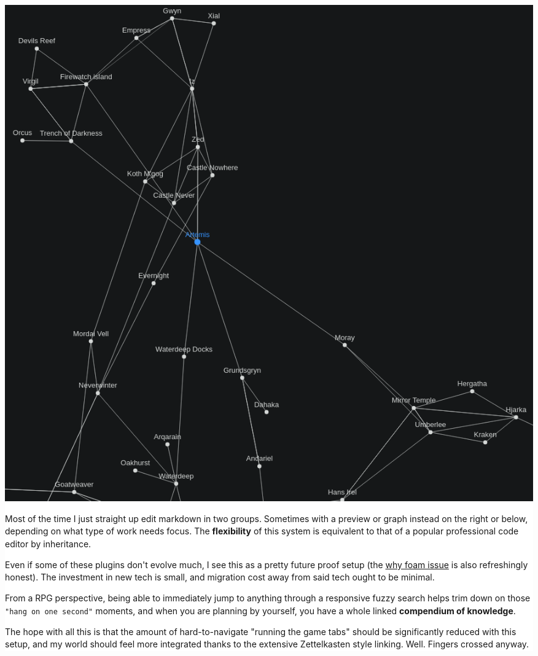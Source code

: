 ![foam graph around artemis](/imgs/foam/graph-sea-campaign.png)

Most of the time I just straight up edit markdown in two groups. Sometimes with a preview or graph instead on the right or below, depending on what type of work needs focus. The __flexibility__ of this system is equivalent to that of a popular professional code editor by inheritance.

Even if some of these plugins don't evolve much, I see this as a pretty future proof setup (the [why foam issue](https://github.com/foambubble/foam/issues/88) is also refreshingly honest). The investment in new tech is small, and migration cost away from said tech ought to be minimal.

From a RPG perspective, being able to immediately jump to anything through a responsive fuzzy search helps trim down on those `"hang on one second"` moments, and when you are planning by yourself, you have a whole linked **compendium of knowledge**.

The hope with all this is that the amount of hard-to-navigate "running the game tabs" should be significantly reduced with this setup, and my world should feel more integrated thanks to the extensive Zettelkasten style linking. Well. Fingers crossed anyway.
